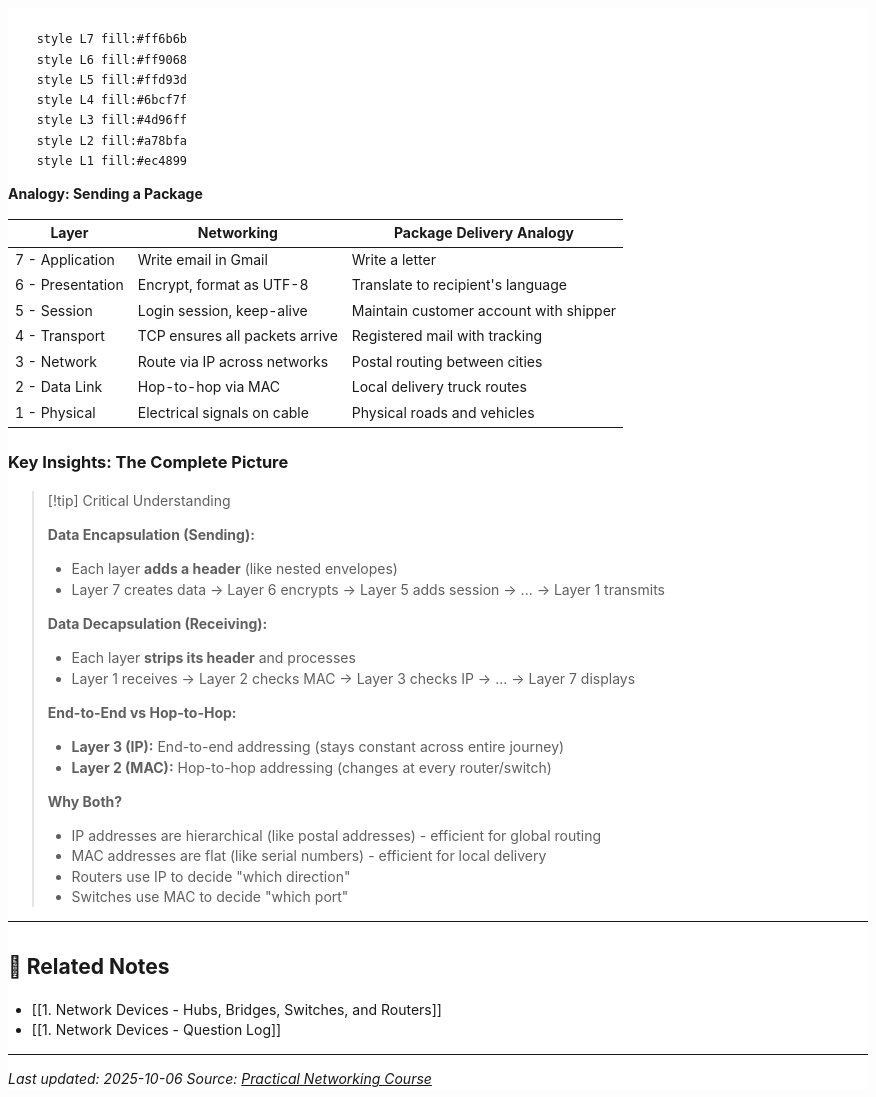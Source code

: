 ```mermaid

    style L7 fill:#ff6b6b
    style L6 fill:#ff9068
    style L5 fill:#ffd93d
    style L4 fill:#6bcf7f
    style L3 fill:#4d96ff
    style L2 fill:#a78bfa
    style L1 fill:#ec4899
```

**Analogy: Sending a Package**

| Layer | Networking | Package Delivery Analogy |
|-------|------------|--------------------------|
| 7 - Application | Write email in Gmail | Write a letter |
| 6 - Presentation | Encrypt, format as UTF-8 | Translate to recipient's language |
| 5 - Session | Login session, keep-alive | Maintain customer account with shipper |
| 4 - Transport | TCP ensures all packets arrive | Registered mail with tracking |
| 3 - Network | Route via IP across networks | Postal routing between cities |
| 2 - Data Link | Hop-to-hop via MAC | Local delivery truck routes |
| 1 - Physical | Electrical signals on cable | Physical roads and vehicles |

### Key Insights: The Complete Picture

> [!tip] Critical Understanding
>
> **Data Encapsulation (Sending):**
> - Each layer **adds a header** (like nested envelopes)
> - Layer 7 creates data → Layer 6 encrypts → Layer 5 adds session → ... → Layer 1 transmits
>
> **Data Decapsulation (Receiving):**
> - Each layer **strips its header** and processes
> - Layer 1 receives → Layer 2 checks MAC → Layer 3 checks IP → ... → Layer 7 displays
>
> **End-to-End vs Hop-to-Hop:**
> - **Layer 3 (IP):** End-to-end addressing (stays constant across entire journey)
> - **Layer 2 (MAC):** Hop-to-hop addressing (changes at every router/switch)
>
> **Why Both?**
> - IP addresses are hierarchical (like postal addresses) - efficient for global routing
> - MAC addresses are flat (like serial numbers) - efficient for local delivery
> - Routers use IP to decide "which direction"
> - Switches use MAC to decide "which port"

---

## 🔗 Related Notes

- [[1. Network Devices - Hubs, Bridges, Switches, and Routers]]
- [[1. Network Devices - Question Log]]

---

_Last updated: 2025-10-06_
_Source: [Practical Networking Course](https://www.youtube.com/playlist?list=PLIFyRwBY_4bRLmKfP1KnZA6rZbRHtxmXi)_
